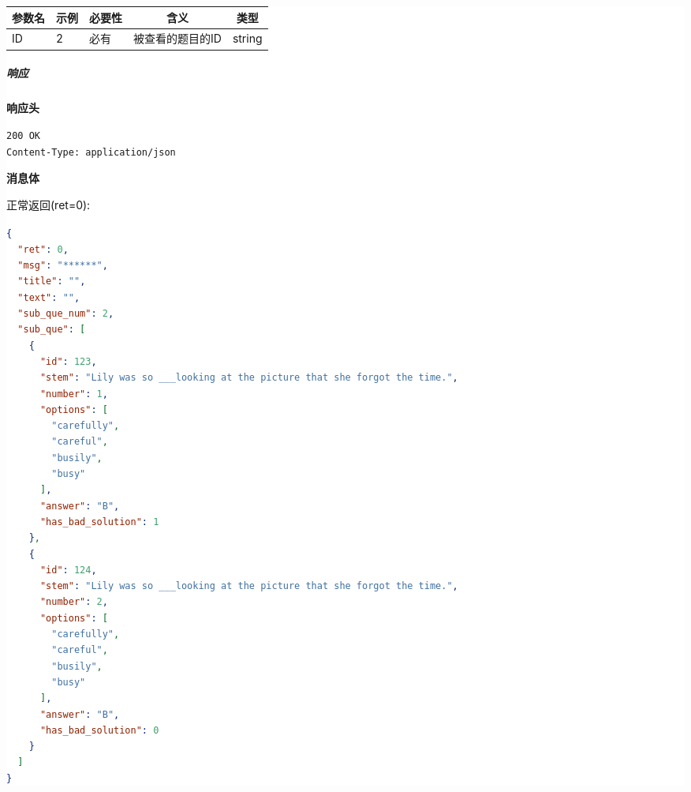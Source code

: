 | 参数名 | 示例 | 必要性 | 含义             | 类型   |
| ------ | ---- | ------ | ---------------- | ------ |
| ID     | 2    | 必有   | 被查看的题目的ID | string |

##### 响应

**响应头**

```
200 OK
Content-Type: application/json
```

**消息体**

正常返回(ret=0):

```json
{
  "ret": 0,
  "msg": "******",
  "title": "",
  "text": "",
  "sub_que_num": 2,
  "sub_que": [
    {
      "id": 123,
      "stem": "Lily was so ___looking at the picture that she forgot the time.",
      "number": 1,
      "options": [
        "carefully",
        "careful",
        "busily",
        "busy"
      ],
      "answer": "B",
      "has_bad_solution": 1
    },
    {
      "id": 124,
      "stem": "Lily was so ___looking at the picture that she forgot the time.",
      "number": 2,
      "options": [
        "carefully",
        "careful",
        "busily",
        "busy"
      ],
      "answer": "B",
      "has_bad_solution": 0
    }
  ]
}
```
